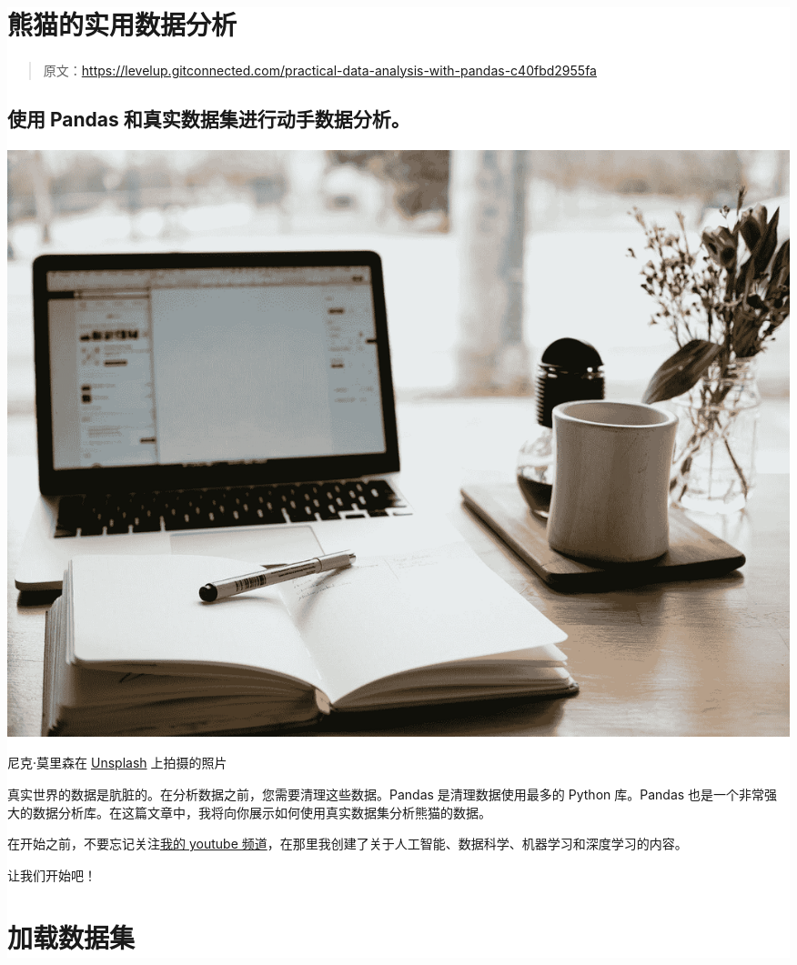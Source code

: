 # 熊猫的实用数据分析

> 原文：<https://levelup.gitconnected.com/practical-data-analysis-with-pandas-c40fbd2955fa>

## 使用 Pandas 和真实数据集进行动手数据分析。

![](img/088901fd742c15d9d5139c6a5aeb0332.png)

尼克·莫里森在 [Unsplash](https://unsplash.com?utm_source=medium&utm_medium=referral) 上拍摄的照片

真实世界的数据是肮脏的。在分析数据之前，您需要清理这些数据。Pandas 是清理数据使用最多的 Python 库。Pandas 也是一个非常强大的数据分析库。在这篇文章中，我将向你展示如何使用真实数据集分析熊猫的数据。

在开始之前，不要忘记关注[我的 youtube 频道](https://youtube.com/c/tirendazacademy)，在那里我创建了关于人工智能、数据科学、机器学习和深度学习的内容。

让我们开始吧！

# 加载数据集
